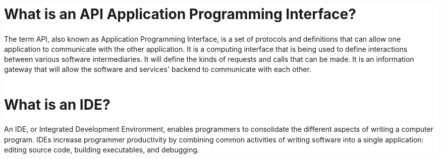 What is an API Application Programming Interface?
=================================================

The term API, also known as Application Programming Interface, is a set of protocols and definitions that can allow one application to communicate with the other application. It is a computing interface that is being used to define interactions between various software intermediaries. It will define the kinds of requests and calls that can be made. It is an information gateway that will allow the software and services' backend to communicate with each other.

What is an IDE?
===============

An IDE, or Integrated Development Environment, enables programmers to consolidate the different aspects of writing a computer program. IDEs increase programmer productivity by combining common activities of writing software into a single application: editing source code, building executables, and debugging.
